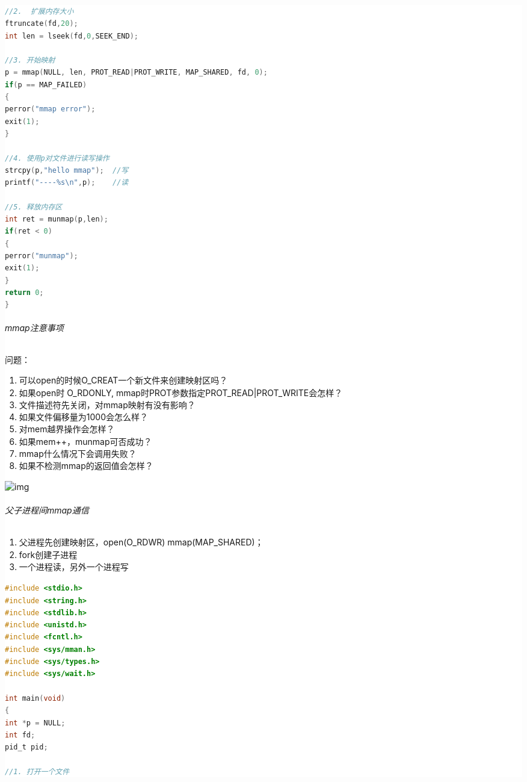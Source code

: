 ```c
//2.  扩展内存大小
ftruncate(fd,20); 
int len = lseek(fd,0,SEEK_END);
    
//3. 开始映射
p = mmap(NULL, len, PROT_READ|PROT_WRITE, MAP_SHARED, fd, 0);
if(p == MAP_FAILED)
{
perror("mmap error");
exit(1);
}

//4. 使用p对文件进行读写操作
strcpy(p,"hello mmap");  //写
printf("----%s\n",p);    //读

//5. 释放内存区
int ret = munmap(p,len);
if(ret < 0)
{
perror("munmap");
exit(1);
}
return 0;
}
```

###### mmap注意事项

问题：

1. 可以open的时候O_CREAT一个新文件来创建映射区吗？
2. 如果open时 O_RDONLY, mmap时PROT参数指定PROT_READ|PROT_WRITE会怎样？
3. 文件描述符先关闭，对mmap映射有没有影响？
4. 如果文件偏移量为1000会怎么样？
5. 对mem越界操作会怎样？
6. 如果mem++，munmap可否成功？
7. mmap什么情况下会调用失败？
8. 如果不检测mmap的返回值会怎样？

![img](https://cdn.nlark.com/yuque/0/2023/png/28009832/1684585289036-33906048-26ec-46e4-a312-371256ea6585.png)

###### 父子进程间mmap通信

1. 父进程先创建映射区，open(O_RDWR)  mmap(MAP_SHARED)；
2. fork创建子进程
3. 一个进程读，另外一个进程写

```c
#include <stdio.h>
#include <string.h>
#include <stdlib.h>
#include <unistd.h>
#include <fcntl.h>
#include <sys/mman.h>
#include <sys/types.h>
#include <sys/wait.h>

int main(void)
{
int *p = NULL;
int fd;
pid_t pid;

//1. 打开一个文件
```